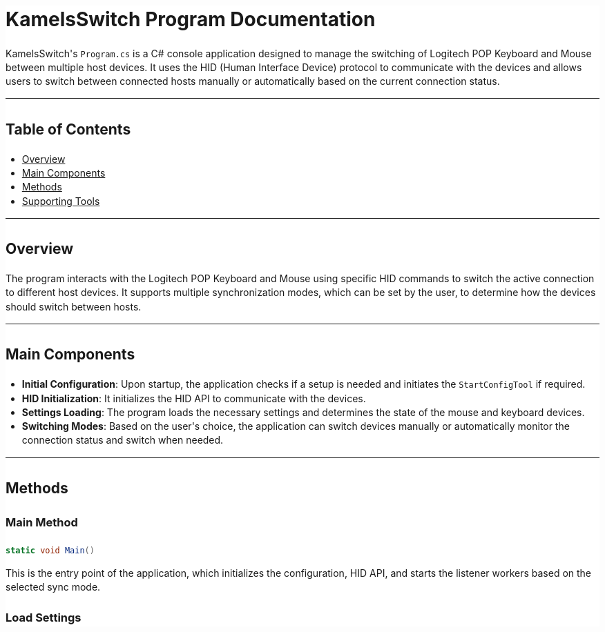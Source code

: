 # KamelsSwitch Program Documentation

KamelsSwitch's `Program.cs` is a C# console application designed to manage the switching of Logitech POP Keyboard and Mouse between multiple host devices. It uses the HID (Human Interface Device) protocol to communicate with the devices and allows users to switch between connected hosts manually or automatically based on the current connection status.

---

## Table of Contents

- [Overview](#overview)
- [Main Components](#main-components)
- [Methods](#methods)
- [Supporting Tools](#supporting-tools)

---

## Overview

The program interacts with the Logitech POP Keyboard and Mouse using specific HID commands to switch the active connection to different host devices. It supports multiple synchronization modes, which can be set by the user, to determine how the devices should switch between hosts.

---

## Main Components

- **Initial Configuration**: Upon startup, the application checks if a setup is needed and initiates the `StartConfigTool` if required.
- **HID Initialization**: It initializes the HID API to communicate with the devices.
- **Settings Loading**: The program loads the necessary settings and determines the state of the mouse and keyboard devices.
- **Switching Modes**: Based on the user's choice, the application can switch devices manually or automatically monitor the connection status and switch when needed.

---

## Methods

### Main Method

```csharp
static void Main()
```
This is the entry point of the application, which initializes the configuration, HID API, and starts the listener workers based on the selected sync mode.

### Load Settings
